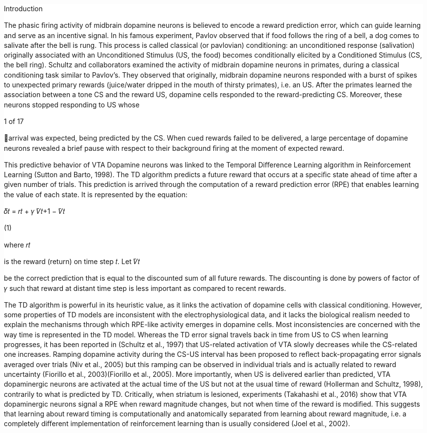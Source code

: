 Introduction

The phasic ﬁring activity of midbrain dopamine neurons is believed to encode a reward prediction
error, which can guide learning and serve as an incentive signal. In his famous experiment, Pavlov
observed that if food follows the ring of a bell, a dog comes to salivate after the bell is rung.
This process is called classical (or pavlovian) conditioning: an unconditioned response (salivation)
originally associated with an Unconditioned Stimulus (US, the food) becomes conditionally elicited
by a Conditioned Stimulus (CS, the bell ring). Schultz and collaborators examined the activity of
midbrain dopamine neurons in primates, during a classical conditioning task similar to Pavlov’s.
They observed that originally, midbrain dopamine neurons responded with a burst of spikes to
unexpected primary rewards (juice/water dripped in the mouth of thirsty primates), i.e. an US.
After the primates learned the association between a tone CS and the reward US, dopamine cells
responded to the reward-predicting CS. Moreover, these neurons stopped responding to US whose

1 of 17

arrival was expected, being predicted by the CS. When cued rewards failed to be delivered, a large
percentage of dopamine neurons revealed a brief pause with respect to their background ﬁring at
the moment of expected reward.

This predictive behavior of VTA Dopamine neurons was linked to the Temporal Diﬀerence Learning
algorithm in Reinforcement Learning (Sutton and Barto, 1998). The TD algorithm predicts a future
reward that occurs at a speciﬁc state ahead of time after a given number of trials. This prediction is
arrived through the computation of a reward prediction error (RPE) that enables learning the value
of each state. It is represented by the equation:

𝛿𝑡 = 𝑟𝑡 + 𝛾 ̄𝑉𝑡+1 − ̄𝑉𝑡

(1)

where 𝑟𝑡

is the reward (return) on time step 𝑡. Let ̄𝑉𝑡

be the correct prediction that is equal to the
discounted sum of all future rewards. The discounting is done by powers of factor of 𝛾 such that
reward at distant time step is less important as compared to recent rewards.

The TD algorithm is powerful in its heuristic value, as it links the activation of dopamine cells
with classical conditioning. However, some properties of TD models are inconsistent with the
electrophysiological data, and it lacks the biological realism needed to explain the mechanisms
through which RPE-like activity emerges in dopamine cells. Most inconsistencies are concerned with
the way time is represented in the TD model. Whereas the TD error signal travels back in time from
US to CS when learning progresses, it has been reported in (Schultz et al., 1997) that US-related
activation of VTA slowly decreases while the CS-related one increases. Ramping dopamine activity
during the CS-US interval has been proposed to reﬂect back-propagating error signals averaged
over trials (Niv et al., 2005) but this ramping can be observed in individual trials and is actually
related to reward uncertainty (Fiorillo et al., 2003)(Fiorillo et al., 2005). More importantly, when
US is delivered earlier than predicted, VTA dopaminergic neurons are activated at the actual time
of the US but not at the usual time of reward (Hollerman and Schultz, 1998), contrarily to what is
predicted by TD. Critically, when striatum is lesioned, experiments (Takahashi et al., 2016) show
that VTA dopaminergic neurons signal a RPE when reward magnitude changes, but not when time
of the reward is modiﬁed. This suggests that learning about reward timing is computationally
and anatomically separated from learning about reward magnitude, i.e. a completely diﬀerent
implementation of reinforcement learning than is usually considered (Joel et al., 2002).
